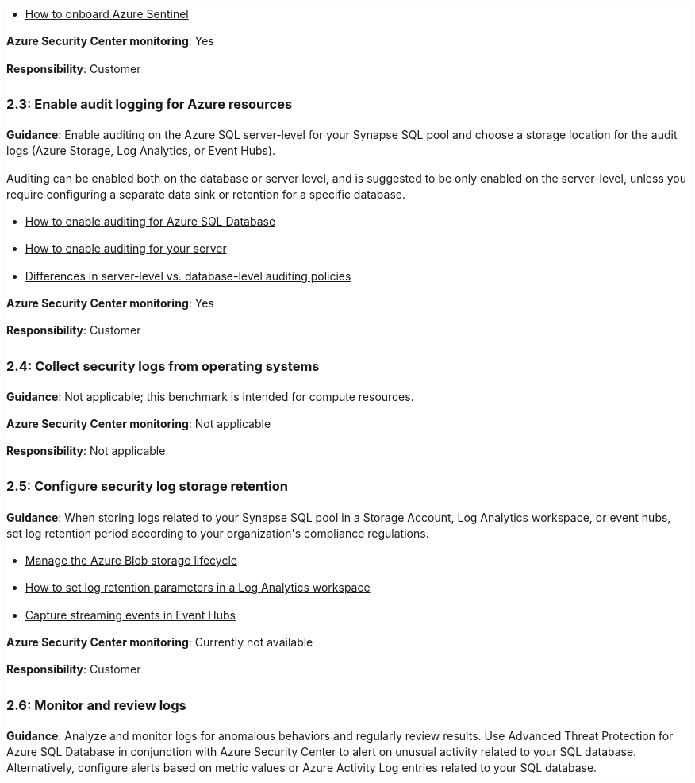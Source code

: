 * [How to onboard Azure Sentinel](https://docs.microsoft.com/azure/sentinel/quickstart-onboard)

**Azure Security Center monitoring**: Yes

**Responsibility**: Customer

### 2.3: Enable audit logging for Azure resources

**Guidance**: Enable auditing on the Azure SQL server-level for your Synapse SQL pool and choose a storage location for the audit logs (Azure Storage, Log Analytics, or Event Hubs).

Auditing can be enabled both on the database or server level, and is suggested to be only enabled on the server-level, unless you require configuring a separate data sink or retention for a specific database.

* [How to enable auditing for Azure SQL Database](https://docs.microsoft.com/azure/sql-database/sql-database-auditing)

* [How to enable auditing for your server](https://docs.microsoft.com/azure/azure-sql/database/auditing-overview#setup-auditing)

* [Differences in server-level vs. database-level auditing policies](https://docs.microsoft.com/azure/sql-database/sql-database-auditing#server-vs-database-level)

**Azure Security Center monitoring**: Yes

**Responsibility**: Customer

### 2.4: Collect security logs from operating systems

**Guidance**: Not applicable; this benchmark is intended for compute resources.

**Azure Security Center monitoring**: Not applicable

**Responsibility**: Not applicable

### 2.5: Configure security log storage retention

**Guidance**: When storing logs related to your Synapse SQL pool in a Storage Account, Log Analytics workspace, or event hubs, set log retention period according to your organization's compliance regulations.

* [Manage the Azure Blob storage lifecycle](https://docs.microsoft.com/azure/storage/blobs/storage-lifecycle-management-concepts?tabs=azure-portal)

* [How to set log retention parameters in a Log Analytics workspace](https://docs.microsoft.com/azure/azure-monitor/platform/manage-cost-storage#change-the-data-retention-period)

* [Capture streaming events in Event Hubs](https://docs.microsoft.com/azure/event-hubs/event-hubs-capture-overview)

**Azure Security Center monitoring**: Currently not available

**Responsibility**: Customer

### 2.6: Monitor and review logs

**Guidance**: Analyze and monitor logs for anomalous behaviors and regularly review results. Use Advanced Threat Protection for Azure SQL Database in conjunction with Azure Security Center to alert on unusual activity related to your SQL database. Alternatively, configure alerts based on metric values or Azure Activity Log entries related to your SQL database.
